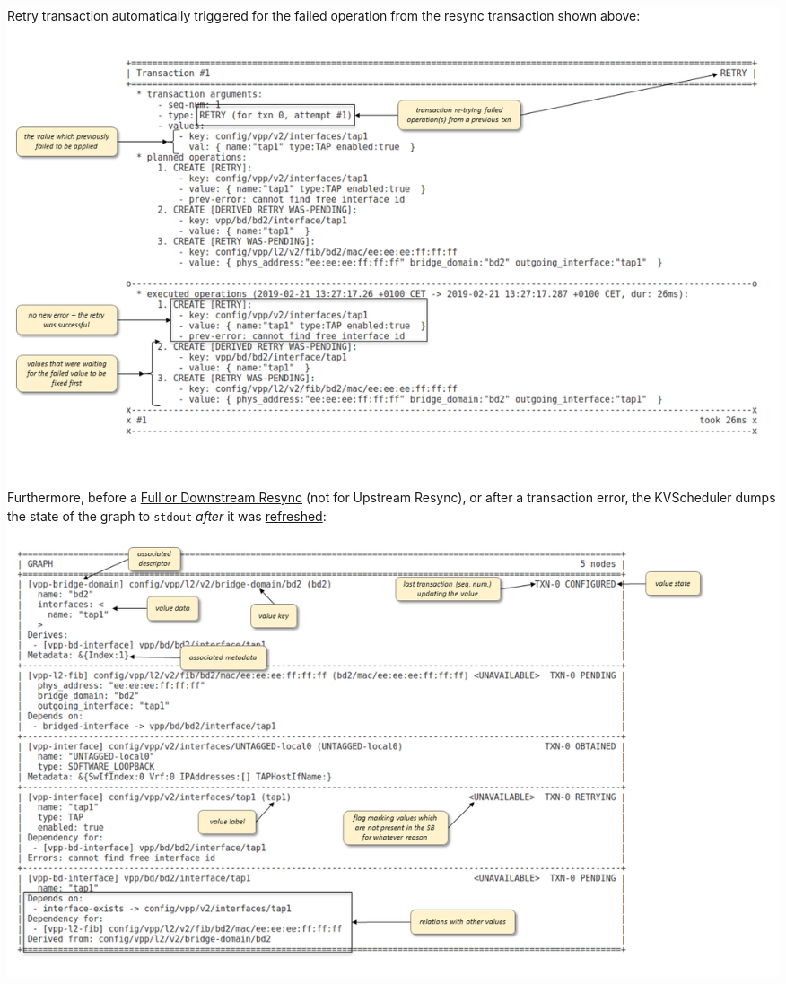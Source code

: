 Retry transaction automatically triggered for the failed operation from the resync
transaction shown above:

![Retry of failed operations](../img/developer-guide/retry-txn.png)

Furthermore, before a [Full or Downstream Resync](kvscheduler.md#resync) (not for
Upstream Resync), or after a transaction error, the KVScheduler dumps the state
of the graph to `stdout` *after* it was [refreshed](kvscheduler.md#graph-refresh):

![Graph dump](../img/developer-guide/graph-dump.png)

